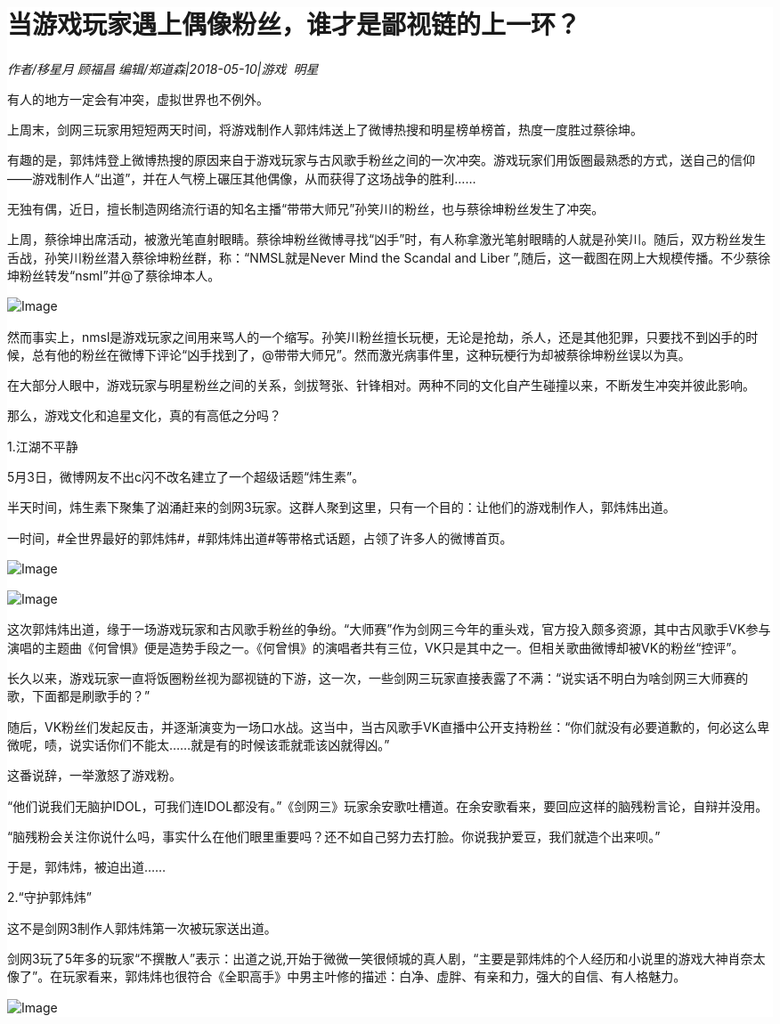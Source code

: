 # 当游戏玩家遇上偶像粉丝，谁才是鄙视链的上一环？

*作者/移星月 顾福昌 编辑/郑道森|2018-05-10|游戏 
                                                明星*

有人的地方一定会有冲突，虚拟世界也不例外。

上周末，剑网三玩家用短短两天时间，将游戏制作人郭炜炜送上了微博热搜和明星榜单榜首，热度一度胜过蔡徐坤。

有趣的是，郭炜炜登上微博热搜的原因来自于游戏玩家与古风歌手粉丝之间的一次冲突。游戏玩家们用饭圈最熟悉的方式，送自己的信仰——游戏制作人“出道”，并在人气榜上碾压其他偶像，从而获得了这场战争的胜利……

无独有偶，近日，擅长制造网络流行语的知名主播“带带大师兄”孙笑川的粉丝，也与蔡徐坤粉丝发生了冲突。

上周，蔡徐坤出席活动，被激光笔直射眼睛。蔡徐坤粉丝微博寻找“凶手”时，有人称拿激光笔射眼睛的人就是孙笑川。随后，双方粉丝发生舌战，孙笑川粉丝潜入蔡徐坤粉丝群，称：“NMSL就是Never Mind the Scandal and Liber ”,随后，这一截图在网上大规模传播。不少蔡徐坤粉丝转发“nsml”并@了蔡徐坤本人。

![Image](http://p3.pstatp.com/large/pgc-image/1525996602666452af72e22)

然而事实上，nmsl是游戏玩家之间用来骂人的一个缩写。孙笑川粉丝擅长玩梗，无论是抢劫，杀人，还是其他犯罪，只要找不到凶手的时候，总有他的粉丝在微博下评论“凶手找到了，@带带大师兄”。然而激光病事件里，这种玩梗行为却被蔡徐坤粉丝误以为真。

在大部分人眼中，游戏玩家与明星粉丝之间的关系，剑拔弩张、针锋相对。两种不同的文化自产生碰撞以来，不断发生冲突并彼此影响。

那么，游戏文化和追星文化，真的有高低之分吗？

1.江湖不平静

5月3日，微博网友不出c闪不改名建立了一个超级话题“炜生素”。

半天时间，炜生素下聚集了汹涌赶来的剑网3玩家。这群人聚到这里，只有一个目的：让他们的游戏制作人，郭炜炜出道。

一时间，#全世界最好的郭炜炜#，#郭炜炜出道#等带格式话题，占领了许多人的微博首页。

![Image](http://p3.pstatp.com/large/pgc-image/1525996602668199c8b7111)

![Image](http://p3.pstatp.com/large/pgc-image/1525996602558fe7cf6046a)

这次郭炜炜出道，缘于一场游戏玩家和古风歌手粉丝的争纷。“大师赛”作为剑网三今年的重头戏，官方投入颇多资源，其中古风歌手VK参与演唱的主题曲《何曾惧》便是造势手段之一。《何曾惧》的演唱者共有三位，VK只是其中之一。但相关歌曲微博却被VK的粉丝“控评”。

长久以来，游戏玩家一直将饭圈粉丝视为鄙视链的下游，这一次，一些剑网三玩家直接表露了不满：“说实话不明白为啥剑网三大师赛的歌，下面都是刷歌手的？”

随后，VK粉丝们发起反击，并逐渐演变为一场口水战。这当中，当古风歌手VK直播中公开支持粉丝：“你们就没有必要道歉的，何必这么卑微呢，啧，说实话你们不能太……就是有的时候该乖就乖该凶就得凶。”

这番说辞，一举激怒了游戏粉。

“他们说我们无脑护IDOL，可我们连IDOL都没有。”《剑网三》玩家余安歌吐槽道。在余安歌看来，要回应这样的脑残粉言论，自辩并没用。

“脑残粉会关注你说什么吗，事实什么在他们眼里重要吗？还不如自己努力去打脸。你说我护爱豆，我们就造个出来呗。”

于是，郭炜炜，被迫出道……

2.“守护郭炜炜”

这不是剑网3制作人郭炜炜第一次被玩家送出道。

剑网3玩了5年多的玩家“不撰散人”表示：出道之说,开始于微微一笑很倾城的真人剧，“主要是郭炜炜的个人经历和小说里的游戏大神肖奈太像了”。在玩家看来，郭炜炜也很符合《全职高手》中男主叶修的描述：白净、虚胖、有亲和力，强大的自信、有人格魅力。

![Image](http://p1.pstatp.com/large/pgc-image/1525996602640b1bb720301)
